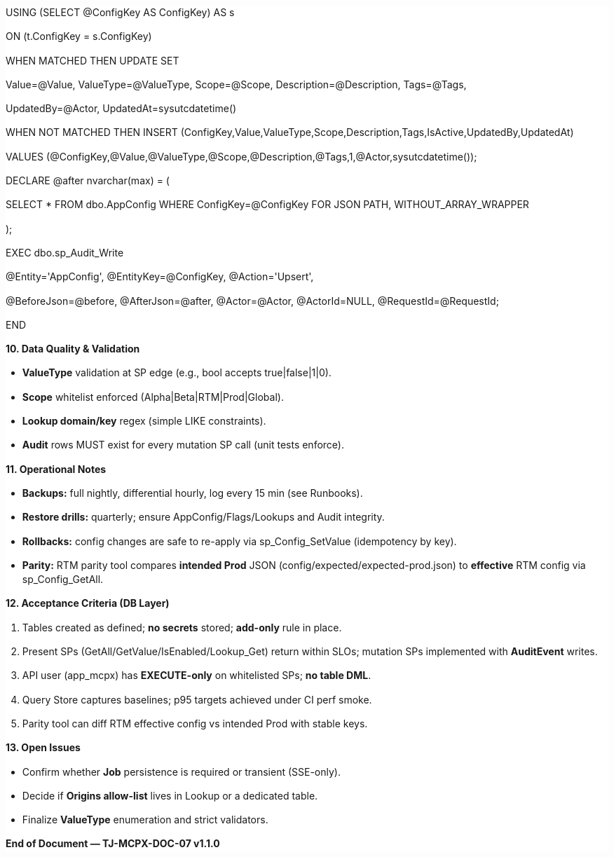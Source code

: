 USING (SELECT @ConfigKey AS ConfigKey) AS s

ON (t.ConfigKey = s.ConfigKey)

WHEN MATCHED THEN UPDATE SET

Value=@Value, ValueType=@ValueType, Scope=@Scope, Description=@Description, Tags=@Tags,

UpdatedBy=@Actor, UpdatedAt=sysutcdatetime()

WHEN NOT MATCHED THEN INSERT (ConfigKey,Value,ValueType,Scope,Description,Tags,IsActive,UpdatedBy,UpdatedAt)

VALUES (@ConfigKey,@Value,@ValueType,@Scope,@Description,@Tags,1,@Actor,sysutcdatetime());

DECLARE @after nvarchar(max) = (

SELECT \* FROM dbo.AppConfig WHERE ConfigKey=@ConfigKey FOR JSON PATH, WITHOUT_ARRAY_WRAPPER

);

EXEC dbo.sp_Audit_Write

@Entity='AppConfig', @EntityKey=@ConfigKey, @Action='Upsert',

@BeforeJson=@before, @AfterJson=@after, @Actor=@Actor, @ActorId=NULL, @RequestId=@RequestId;

END

**10. Data Quality & Validation**

- **ValueType** validation at SP edge (e.g., bool accepts true\|false\|1\|0).

- **Scope** whitelist enforced (Alpha\|Beta\|RTM\|Prod\|Global).

- **Lookup domain/key** regex (simple LIKE constraints).

- **Audit** rows MUST exist for every mutation SP call (unit tests enforce).

**11. Operational Notes**

- **Backups:** full nightly, differential hourly, log every 15 min (see Runbooks).

- **Restore drills:** quarterly; ensure AppConfig/Flags/Lookups and Audit integrity.

- **Rollbacks:** config changes are safe to re-apply via sp_Config_SetValue (idempotency by key).

- **Parity:** RTM parity tool compares **intended Prod** JSON (config/expected/expected-prod.json) to **effective** RTM config via sp_Config_GetAll.

**12. Acceptance Criteria (DB Layer)**

1.  Tables created as defined; **no secrets** stored; **add-only** rule in place.

2.  Present SPs (GetAll/GetValue/IsEnabled/Lookup_Get) return within SLOs; mutation SPs implemented with **AuditEvent** writes.

3.  API user (app_mcpx) has **EXECUTE-only** on whitelisted SPs; **no table DML**.

4.  Query Store captures baselines; p95 targets achieved under CI perf smoke.

5.  Parity tool can diff RTM effective config vs intended Prod with stable keys.

**13. Open Issues**

- Confirm whether **Job** persistence is required or transient (SSE-only).

- Decide if **Origins allow-list** lives in Lookup or a dedicated table.

- Finalize **ValueType** enumeration and strict validators.

**End of Document — TJ-MCPX-DOC-07 v1.1.0**
